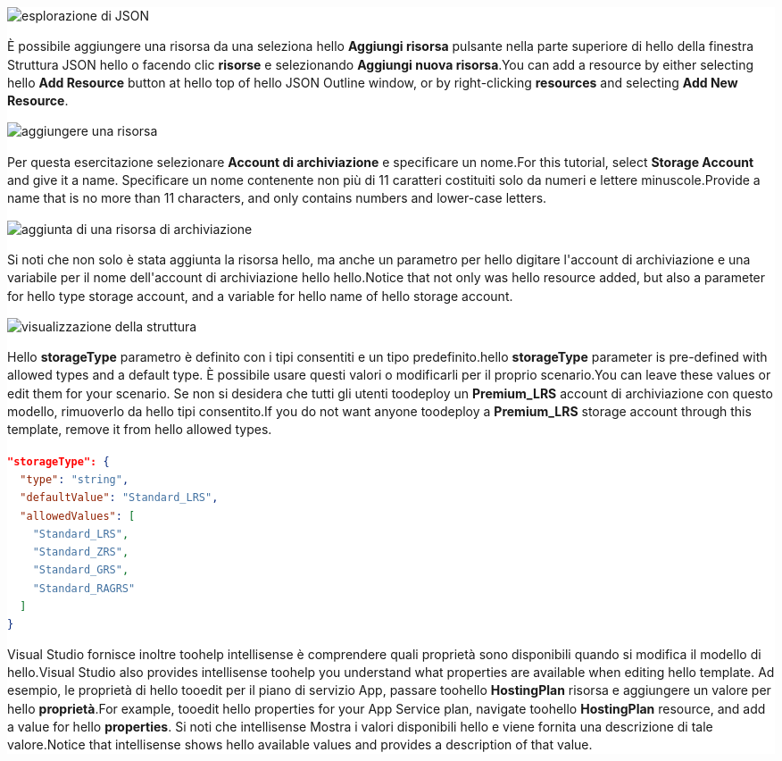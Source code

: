 ![esplorazione di JSON](./media/vs-azure-tools-resource-groups-deployment-projects-create-deploy/navigate-json.png)

<span data-ttu-id="d4cec-163">È possibile aggiungere una risorsa da una seleziona hello **Aggiungi risorsa** pulsante nella parte superiore di hello della finestra Struttura JSON hello o facendo clic **risorse** e selezionando **Aggiungi nuova risorsa**.</span><span class="sxs-lookup"><span data-stu-id="d4cec-163">You can add a resource by either selecting hello **Add Resource** button at hello top of hello JSON Outline window, or by right-clicking **resources** and selecting **Add New Resource**.</span></span>

![aggiungere una risorsa](./media/vs-azure-tools-resource-groups-deployment-projects-create-deploy/add-resource.png)

<span data-ttu-id="d4cec-165">Per questa esercitazione selezionare **Account di archiviazione** e specificare un nome.</span><span class="sxs-lookup"><span data-stu-id="d4cec-165">For this tutorial, select **Storage Account** and give it a name.</span></span> <span data-ttu-id="d4cec-166">Specificare un nome contenente non più di 11 caratteri costituiti solo da numeri e lettere minuscole.</span><span class="sxs-lookup"><span data-stu-id="d4cec-166">Provide a name that is no more than 11 characters, and only contains numbers and lower-case letters.</span></span>

![aggiunta di una risorsa di archiviazione](./media/vs-azure-tools-resource-groups-deployment-projects-create-deploy/add-storage.png)

<span data-ttu-id="d4cec-168">Si noti che non solo è stata aggiunta la risorsa hello, ma anche un parametro per hello digitare l'account di archiviazione e una variabile per il nome dell'account di archiviazione hello hello.</span><span class="sxs-lookup"><span data-stu-id="d4cec-168">Notice that not only was hello resource added, but also a parameter for hello type storage account, and a variable for hello name of hello storage account.</span></span>

![visualizzazione della struttura](./media/vs-azure-tools-resource-groups-deployment-projects-create-deploy/show-new-items.png)

<span data-ttu-id="d4cec-170">Hello **storageType** parametro è definito con i tipi consentiti e un tipo predefinito.</span><span class="sxs-lookup"><span data-stu-id="d4cec-170">hello **storageType** parameter is pre-defined with allowed types and a default type.</span></span> <span data-ttu-id="d4cec-171">È possibile usare questi valori o modificarli per il proprio scenario.</span><span class="sxs-lookup"><span data-stu-id="d4cec-171">You can leave these values or edit them for your scenario.</span></span> <span data-ttu-id="d4cec-172">Se non si desidera che tutti gli utenti toodeploy un **Premium_LRS** account di archiviazione con questo modello, rimuoverlo da hello tipi consentito.</span><span class="sxs-lookup"><span data-stu-id="d4cec-172">If you do not want anyone toodeploy a **Premium_LRS** storage account through this template, remove it from hello allowed types.</span></span> 

```json
"storageType": {
  "type": "string",
  "defaultValue": "Standard_LRS",
  "allowedValues": [
    "Standard_LRS",
    "Standard_ZRS",
    "Standard_GRS",
    "Standard_RAGRS"
  ]
}
```

<span data-ttu-id="d4cec-173">Visual Studio fornisce inoltre toohelp intellisense è comprendere quali proprietà sono disponibili quando si modifica il modello di hello.</span><span class="sxs-lookup"><span data-stu-id="d4cec-173">Visual Studio also provides intellisense toohelp you understand what properties are available when editing hello template.</span></span> <span data-ttu-id="d4cec-174">Ad esempio, le proprietà di hello tooedit per il piano di servizio App, passare toohello **HostingPlan** risorsa e aggiungere un valore per hello **proprietà**.</span><span class="sxs-lookup"><span data-stu-id="d4cec-174">For example, tooedit hello properties for your App Service plan, navigate toohello **HostingPlan** resource, and add a value for hello **properties**.</span></span> <span data-ttu-id="d4cec-175">Si noti che intellisense Mostra i valori disponibili hello e viene fornita una descrizione di tale valore.</span><span class="sxs-lookup"><span data-stu-id="d4cec-175">Notice that intellisense shows hello available values and provides a description of that value.</span></span>
